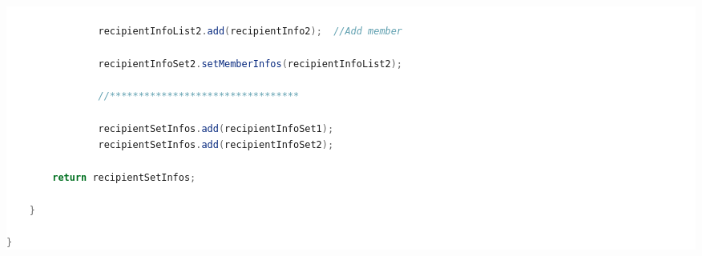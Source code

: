```java

                recipientInfoList2.add(recipientInfo2);  //Add member

                recipientInfoSet2.setMemberInfos(recipientInfoList2);

                //*********************************

                recipientSetInfos.add(recipientInfoSet1); 
                recipientSetInfos.add(recipientInfoSet2);

        return recipientSetInfos;

    }

}
```

